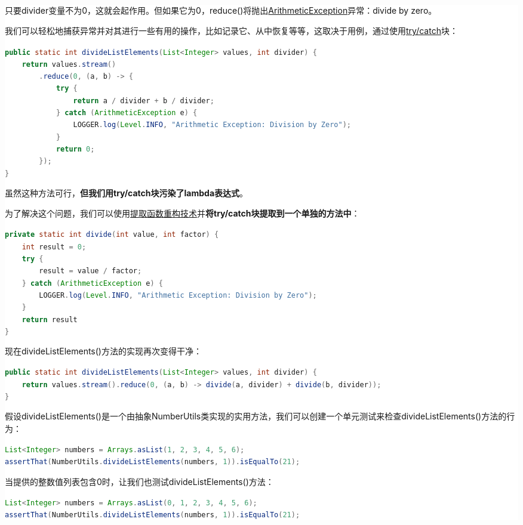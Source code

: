 只要divider变量不为0，这就会起作用。但如果它为0，reduce()将抛出[ArithmeticException](https://docs.oracle.com/en/java/javase/11/docs/api/java.base/java/lang/ArithmeticException.html)异常：divide by zero。

我们可以轻松地捕获异常并对其进行一些有用的操作，比如记录它、从中恢复等等，这取决于用例，通过使用[try/catch](https://www.baeldung.com/java-exceptions)块：

```java
public static int divideListElements(List<Integer> values, int divider) {
    return values.stream()
        .reduce(0, (a, b) -> {
            try {
                return a / divider + b / divider;
            } catch (ArithmeticException e) {
                LOGGER.log(Level.INFO, "Arithmetic Exception: Division by Zero");
            }
            return 0;
        });
}
```

虽然这种方法可行，**但我们用try/catch块污染了lambda表达式**。

为了解决这个问题，我们可以使用[提取函数重构技术](https://refactoring.com/catalog/extractFunction.html)并**将try/catch块提取到一个单独的方法中**：

```java
private static int divide(int value, int factor) {
    int result = 0;
    try {
        result = value / factor;
    } catch (ArithmeticException e) {
        LOGGER.log(Level.INFO, "Arithmetic Exception: Division by Zero");
    }
    return result
}
```

现在divideListElements()方法的实现再次变得干净：

```java
public static int divideListElements(List<Integer> values, int divider) {
    return values.stream().reduce(0, (a, b) -> divide(a, divider) + divide(b, divider));
}
```

假设divideListElements()是一个由抽象NumberUtils类实现的实用方法，我们可以创建一个单元测试来检查divideListElements()方法的行为：

```java
List<Integer> numbers = Arrays.asList(1, 2, 3, 4, 5, 6);
assertThat(NumberUtils.divideListElements(numbers, 1)).isEqualTo(21);
```

当提供的整数值列表包含0时，让我们也测试divideListElements()方法：

```java
List<Integer> numbers = Arrays.asList(0, 1, 2, 3, 4, 5, 6);
assertThat(NumberUtils.divideListElements(numbers, 1)).isEqualTo(21);
```
